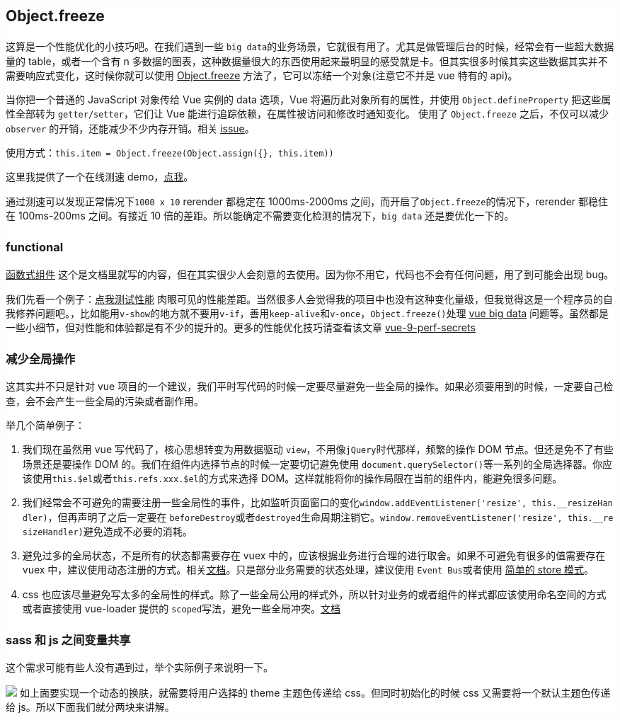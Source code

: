 ## Object.freeze

这算是一个性能优化的小技巧吧。在我们遇到一些 `big data`的业务场景，它就很有用了。尤其是做管理后台的时候，经常会有一些超大数据量的 table，或者一个含有 n 多数据的图表，这种数据量很大的东西使用起来最明显的感受就是卡。但其实很多时候其实这些数据其实并不需要响应式变化，这时候你就可以使用 [Object.freeze](https://developer.mozilla.org/zh-CN/docs/Web/JavaScript/Reference/Global_Objects/Object/freeze) 方法了，它可以冻结一个对象(注意它不并是 vue 特有的 api)。

当你把一个普通的 JavaScript 对象传给 Vue 实例的 data 选项，Vue 将遍历此对象所有的属性，并使用 `Object.defineProperty` 把这些属性全部转为 `getter/setter`，它们让 Vue 能进行追踪依赖，在属性被访问和修改时通知变化。
使用了 `Object.freeze` 之后，不仅可以减少 `observer` 的开销，还能减少不少内存开销。相关 [issue](https://github.com/vuejs/vue/issues/4384)。

使用方式：`this.item = Object.freeze(Object.assign({}, this.item))`

这里我提供了一个在线测速 demo，[点我](https://panjiachen.gitee.io/panjiachen.github.io/big-table/index.html)。

通过测速可以发现正常情况下`1000 x 10` rerender 都稳定在 1000ms-2000ms 之间，而开启了`Object.freeze`的情况下，rerender 都稳住在 100ms-200ms 之间。有接近 10 倍的差距。所以能确定不需要变化检测的情况下，`big data` 还是要优化一下的。

### functional

[函数式组件](https://cn.vuejs.org/v2/guide/render-function.html#%E5%87%BD%E6%95%B0%E5%BC%8F%E7%BB%84%E4%BB%B6) 这个是文档里就写的内容，但在其实很少人会刻意的去使用。因为你不用它，代码也不会有任何问题，用了到可能会出现 bug。

我们先看一个例子：[点我测试性能](https://vue-9-perf-secrets.netlify.com/bench/functional) 肉眼可见的性能差距。当然很多人会觉得我的项目中也没有这种变化量级，但我觉得这是一个程序员的自我修养问题吧。，比如能用`v-show`的地方就不要用`v-if`，善用`keep-alive`和`v-once`，`Object.freeze()`处理 [vue big data](https://github.com/vuejs/vue/issues/4384) 问题等。虽然都是一些小细节，但对性能和体验都是有不少的提升的。更多的性能优化技巧请查看该文章 [vue-9-perf-secrets](https://slides.com/akryum/vueconfus-2019#/)

### 减少全局操作

这其实并不只是针对 vue 项目的一个建议，我们平时写代码的时候一定要尽量避免一些全局的操作。如果必须要用到的时候，一定要自己检查，会不会产生一些全局的污染或者副作用。

举几个简单例子：

1. 我们现在虽然用 vue 写代码了，核心思想转变为用数据驱动 `view`，不用像`jQuery`时代那样，频繁的操作 DOM 节点。但还是免不了有些场景还是要操作 DOM 的。我们在组件内选择节点的时候一定要切记避免使用 `document.querySelector()`等一系列的全局选择器。你应该使用`this.$el`或者`this.refs.xxx.$el`的方式来选择 DOM。这样就能将你的操作局限在当前的组件内，能避免很多问题。

2. 我们经常会不可避免的需要注册一些全局性的事件，比如监听页面窗口的变化`window.addEventListener('resize', this.__resizeHandler)`，但再声明了之后一定要在 `beforeDestroy`或者`destroyed`生命周期注销它。`window.removeEventListener('resize', this.__resizeHandler)`避免造成不必要的消耗。
3. 避免过多的全局状态，不是所有的状态都需要存在 vuex 中的，应该根据业务进行合理的进行取舍。如果不可避免有很多的值需要存在 vuex 中，建议使用动态注册的方式。相关[文档](https://vuex.vuejs.org/zh/guide/modules.html#%E6%A8%A1%E5%9D%97%E5%8A%A8%E6%80%81%E6%B3%A8%E5%86%8C)。只是部分业务需要的状态处理，建议使用 `Event Bus`或者使用 [简单的 store 模式](https://cn.vuejs.org/v2/guide/state-management.html#%E7%AE%80%E5%8D%95%E7%8A%B6%E6%80%81%E7%AE%A1%E7%90%86%E8%B5%B7%E6%AD%A5%E4%BD%BF%E7%94%A8)。
4. css 也应该尽量避免写太多的全局性的样式。除了一些全局公用的样式外，所以针对业务的或者组件的样式都应该使用命名空间的方式或者直接使用 vue-loader 提供的 `scoped`写法，避免一些全局冲突。[文档](https://panjiachen.gitee.io/vue-element-admin-site/zh/guide/essentials/style.html#css-modules)

### sass 和 js 之间变量共享

这个需求可能有些人没有遇到过，举个实际例子来说明一下。

![](https://user-gold-cdn.xitu.io/2019/3/27/169be99f6bc2343c?w=1110&h=566&f=gif&s=864394)
如上面要实现一个动态的换肤，就需要将用户选择的 theme 主题色传递给 css。但同时初始化的时候 css 又需要将一个默认主题色传递给 js。所以下面我们就分两块来讲解。
